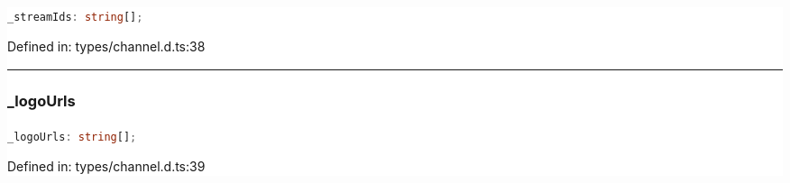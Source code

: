 ```ts
_streamIds: string[];
```

Defined in: types/channel.d.ts:38

***

### \_logoUrls

```ts
_logoUrls: string[];
```

Defined in: types/channel.d.ts:39
